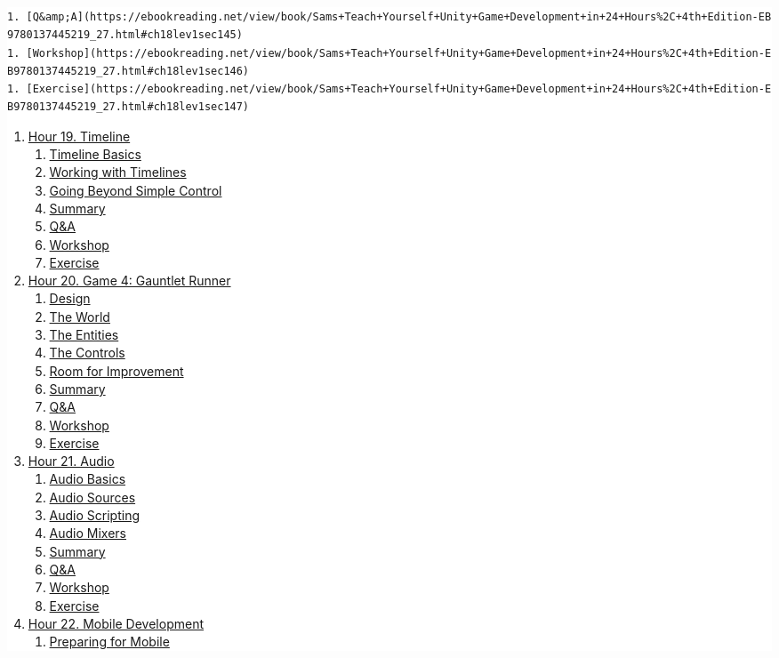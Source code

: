     1. [Q&amp;A](https://ebookreading.net/view/book/Sams+Teach+Yourself+Unity+Game+Development+in+24+Hours%2C+4th+Edition-EB9780137445219_27.html#ch18lev1sec145)
    1. [Workshop](https://ebookreading.net/view/book/Sams+Teach+Yourself+Unity+Game+Development+in+24+Hours%2C+4th+Edition-EB9780137445219_27.html#ch18lev1sec146)
    1. [Exercise](https://ebookreading.net/view/book/Sams+Teach+Yourself+Unity+Game+Development+in+24+Hours%2C+4th+Edition-EB9780137445219_27.html#ch18lev1sec147)
1. [Hour 19. Timeline](https://ebookreading.net/view/book/Sams+Teach+Yourself+Unity+Game+Development+in+24+Hours%2C+4th+Edition-EB9780137445219_28.html)
    1. [Timeline Basics](https://ebookreading.net/view/book/Sams+Teach+Yourself+Unity+Game+Development+in+24+Hours%2C+4th+Edition-EB9780137445219_28.html#ch19lev1sec148)
    1. [Working with Timelines](https://ebookreading.net/view/book/Sams+Teach+Yourself+Unity+Game+Development+in+24+Hours%2C+4th+Edition-EB9780137445219_28.html#ch19lev1sec149)
    1. [Going Beyond Simple Control](https://ebookreading.net/view/book/Sams+Teach+Yourself+Unity+Game+Development+in+24+Hours%2C+4th+Edition-EB9780137445219_28.html#ch19lev1sec150)
    1. [Summary](https://ebookreading.net/view/book/Sams+Teach+Yourself+Unity+Game+Development+in+24+Hours%2C+4th+Edition-EB9780137445219_28.html#ch19lev1sec151)
    1. [Q&amp;A](https://ebookreading.net/view/book/Sams+Teach+Yourself+Unity+Game+Development+in+24+Hours%2C+4th+Edition-EB9780137445219_28.html#ch19lev1sec152)
    1. [Workshop](https://ebookreading.net/view/book/Sams+Teach+Yourself+Unity+Game+Development+in+24+Hours%2C+4th+Edition-EB9780137445219_28.html#ch19lev1sec153)
    1. [Exercise](https://ebookreading.net/view/book/Sams+Teach+Yourself+Unity+Game+Development+in+24+Hours%2C+4th+Edition-EB9780137445219_28.html#ch19lev1sec154)
1. [Hour 20. Game 4: Gauntlet Runner](https://ebookreading.net/view/book/Sams+Teach+Yourself+Unity+Game+Development+in+24+Hours%2C+4th+Edition-EB9780137445219_29.html)
    1. [Design](https://ebookreading.net/view/book/Sams+Teach+Yourself+Unity+Game+Development+in+24+Hours%2C+4th+Edition-EB9780137445219_29.html#ch20lev1sec155)
    1. [The World](https://ebookreading.net/view/book/Sams+Teach+Yourself+Unity+Game+Development+in+24+Hours%2C+4th+Edition-EB9780137445219_29.html#ch20lev1sec156)
    1. [The Entities](https://ebookreading.net/view/book/Sams+Teach+Yourself+Unity+Game+Development+in+24+Hours%2C+4th+Edition-EB9780137445219_29.html#ch20lev1sec157)
    1. [The Controls](https://ebookreading.net/view/book/Sams+Teach+Yourself+Unity+Game+Development+in+24+Hours%2C+4th+Edition-EB9780137445219_29.html#ch20lev1sec158)
    1. [Room for Improvement](https://ebookreading.net/view/book/Sams+Teach+Yourself+Unity+Game+Development+in+24+Hours%2C+4th+Edition-EB9780137445219_29.html#ch20lev1sec159)
    1. [Summary](https://ebookreading.net/view/book/Sams+Teach+Yourself+Unity+Game+Development+in+24+Hours%2C+4th+Edition-EB9780137445219_29.html#ch20lev1sec160)
    1. [Q&amp;A](https://ebookreading.net/view/book/Sams+Teach+Yourself+Unity+Game+Development+in+24+Hours%2C+4th+Edition-EB9780137445219_29.html#ch20lev1sec161)
    1. [Workshop](https://ebookreading.net/view/book/Sams+Teach+Yourself+Unity+Game+Development+in+24+Hours%2C+4th+Edition-EB9780137445219_29.html#ch20lev1sec162)
    1. [Exercise](https://ebookreading.net/view/book/Sams+Teach+Yourself+Unity+Game+Development+in+24+Hours%2C+4th+Edition-EB9780137445219_29.html#ch20lev1sec163)
1. [Hour 21. Audio](https://ebookreading.net/view/book/Sams+Teach+Yourself+Unity+Game+Development+in+24+Hours%2C+4th+Edition-EB9780137445219_30.html)
    1. [Audio Basics](https://ebookreading.net/view/book/Sams+Teach+Yourself+Unity+Game+Development+in+24+Hours%2C+4th+Edition-EB9780137445219_30.html#ch21lev1sec164)
    1. [Audio Sources](https://ebookreading.net/view/book/Sams+Teach+Yourself+Unity+Game+Development+in+24+Hours%2C+4th+Edition-EB9780137445219_30.html#ch21lev1sec165)
    1. [Audio Scripting](https://ebookreading.net/view/book/Sams+Teach+Yourself+Unity+Game+Development+in+24+Hours%2C+4th+Edition-EB9780137445219_30.html#ch21lev1sec166)
    1. [Audio Mixers](https://ebookreading.net/view/book/Sams+Teach+Yourself+Unity+Game+Development+in+24+Hours%2C+4th+Edition-EB9780137445219_30.html#ch21lev1sec167)
    1. [Summary](https://ebookreading.net/view/book/Sams+Teach+Yourself+Unity+Game+Development+in+24+Hours%2C+4th+Edition-EB9780137445219_30.html#ch21lev1sec168)
    1. [Q&amp;A](https://ebookreading.net/view/book/Sams+Teach+Yourself+Unity+Game+Development+in+24+Hours%2C+4th+Edition-EB9780137445219_30.html#ch21lev1sec169)
    1. [Workshop](https://ebookreading.net/view/book/Sams+Teach+Yourself+Unity+Game+Development+in+24+Hours%2C+4th+Edition-EB9780137445219_30.html#ch21lev1sec170)
    1. [Exercise](https://ebookreading.net/view/book/Sams+Teach+Yourself+Unity+Game+Development+in+24+Hours%2C+4th+Edition-EB9780137445219_30.html#ch21lev1sec171)
1. [Hour 22. Mobile Development](https://ebookreading.net/view/book/Sams+Teach+Yourself+Unity+Game+Development+in+24+Hours%2C+4th+Edition-EB9780137445219_31.html)
    1. [Preparing for Mobile](https://ebookreading.net/view/book/Sams+Teach+Yourself+Unity+Game+Development+in+24+Hours%2C+4th+Edition-EB9780137445219_31.html#ch22lev1sec172)